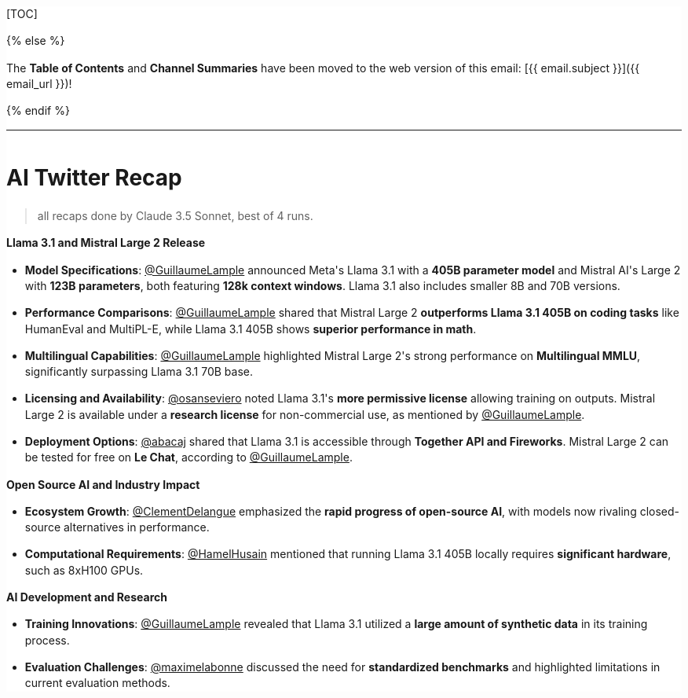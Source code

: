[TOC] 

{% else %}

The **Table of Contents** and **Channel Summaries** have been moved to the web version of this email: [{{ email.subject }}]({{ email_url }})!

{% endif %}


---

# AI Twitter Recap

> all recaps done by Claude 3.5 Sonnet, best of 4 runs.

**Llama 3.1 and Mistral Large 2 Release**

- **Model Specifications**: [@GuillaumeLample](https://twitter.com/GuillaumeLample/status/1816135838448972240) announced Meta's Llama 3.1 with a **405B parameter model** and Mistral AI's Large 2 with **123B parameters**, both featuring **128k context windows**. Llama 3.1 also includes smaller 8B and 70B versions.

- **Performance Comparisons**: [@GuillaumeLample](https://twitter.com/GuillaumeLample/status/1816135842764841009) shared that Mistral Large 2 **outperforms Llama 3.1 405B on coding tasks** like HumanEval and MultiPL-E, while Llama 3.1 405B shows **superior performance in math**.

- **Multilingual Capabilities**: [@GuillaumeLample](https://twitter.com/GuillaumeLample/status/1816135846254239853) highlighted Mistral Large 2's strong performance on **Multilingual MMLU**, significantly surpassing Llama 3.1 70B base.

- **Licensing and Availability**: [@osanseviero](https://twitter.com/osanseviero/status/1816035142462271539) noted Llama 3.1's **more permissive license** allowing training on outputs. Mistral Large 2 is available under a **research license** for non-commercial use, as mentioned by [@GuillaumeLample](https://twitter.com/GuillaumeLample/status/1816135851530973265).

- **Deployment Options**: [@abacaj](https://twitter.com/abacaj/status/1816213813449912690) shared that Llama 3.1 is accessible through **Together API and Fireworks**. Mistral Large 2 can be tested for free on **Le Chat**, according to [@GuillaumeLample](https://twitter.com/GuillaumeLample/status/1816136802299961404).

**Open Source AI and Industry Impact**

- **Ecosystem Growth**: [@ClementDelangue](https://twitter.com/ClementDelangue/status/1816036185799619066) emphasized the **rapid progress of open-source AI**, with models now rivaling closed-source alternatives in performance.

- **Computational Requirements**: [@HamelHusain](https://twitter.com/HamelHusain/status/1816144916764058044) mentioned that running Llama 3.1 405B locally requires **significant hardware**, such as 8xH100 GPUs.

**AI Development and Research**

- **Training Innovations**: [@GuillaumeLample](https://twitter.com/GuillaumeLample/status/1816135838448972240) revealed that Llama 3.1 utilized a **large amount of synthetic data** in its training process.

- **Evaluation Challenges**: [@maximelabonne](https://twitter.com/maximelabonne/status/1816067644040118512) discussed the need for **standardized benchmarks** and highlighted limitations in current evaluation methods.

